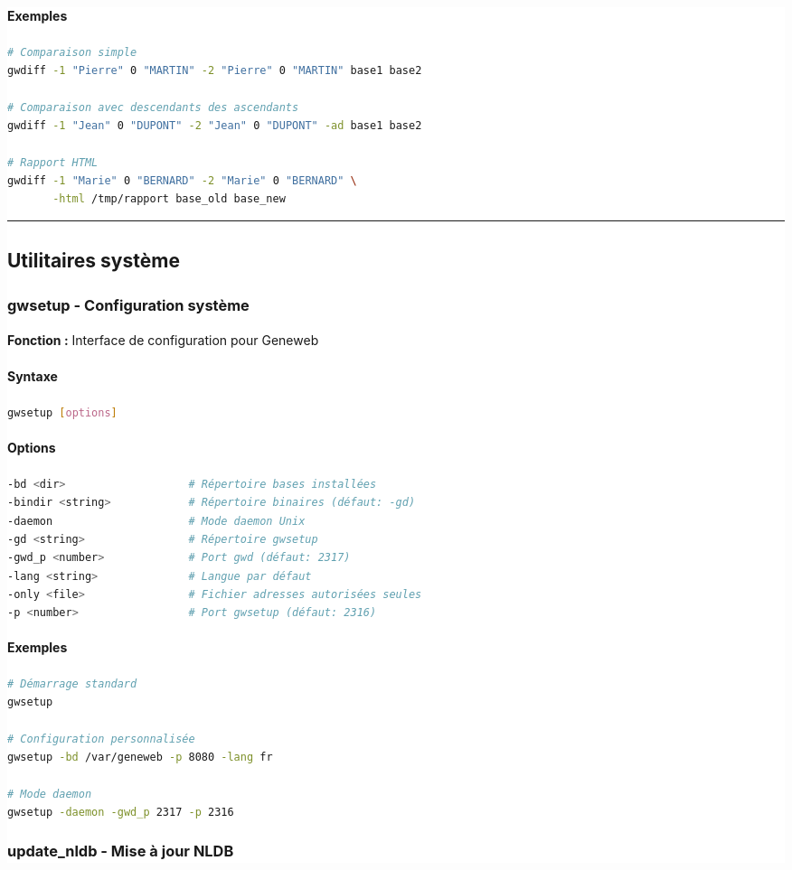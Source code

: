 #### Exemples
```bash
# Comparaison simple
gwdiff -1 "Pierre" 0 "MARTIN" -2 "Pierre" 0 "MARTIN" base1 base2

# Comparaison avec descendants des ascendants
gwdiff -1 "Jean" 0 "DUPONT" -2 "Jean" 0 "DUPONT" -ad base1 base2

# Rapport HTML
gwdiff -1 "Marie" 0 "BERNARD" -2 "Marie" 0 "BERNARD" \
       -html /tmp/rapport base_old base_new
```

---

## Utilitaires système

### gwsetup - Configuration système

**Fonction :** Interface de configuration pour Geneweb

#### Syntaxe
```bash
gwsetup [options]
```

#### Options
```bash
-bd <dir>                   # Répertoire bases installées
-bindir <string>            # Répertoire binaires (défaut: -gd)
-daemon                     # Mode daemon Unix
-gd <string>                # Répertoire gwsetup
-gwd_p <number>             # Port gwd (défaut: 2317)
-lang <string>              # Langue par défaut
-only <file>                # Fichier adresses autorisées seules
-p <number>                 # Port gwsetup (défaut: 2316)
```

#### Exemples
```bash
# Démarrage standard
gwsetup

# Configuration personnalisée
gwsetup -bd /var/geneweb -p 8080 -lang fr

# Mode daemon
gwsetup -daemon -gwd_p 2317 -p 2316
```

### update_nldb - Mise à jour NLDB
